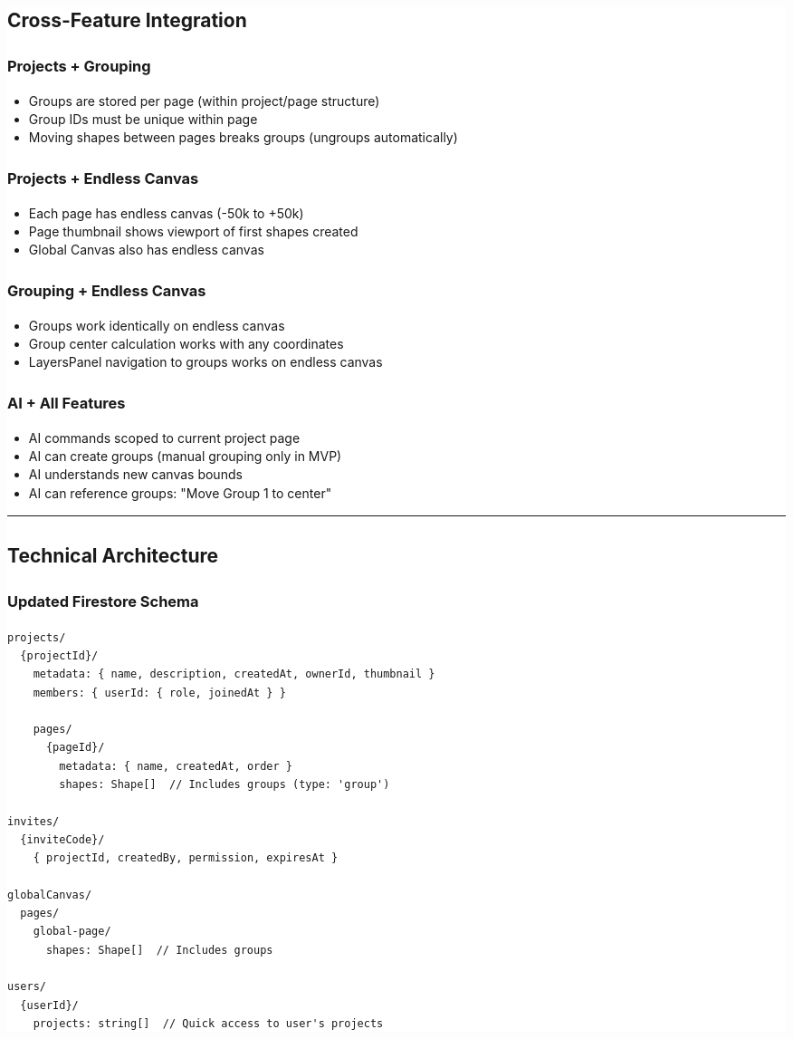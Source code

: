 
## Cross-Feature Integration

### Projects + Grouping
- Groups are stored per page (within project/page structure)
- Group IDs must be unique within page
- Moving shapes between pages breaks groups (ungroups automatically)

### Projects + Endless Canvas
- Each page has endless canvas (-50k to +50k)
- Page thumbnail shows viewport of first shapes created
- Global Canvas also has endless canvas

### Grouping + Endless Canvas
- Groups work identically on endless canvas
- Group center calculation works with any coordinates
- LayersPanel navigation to groups works on endless canvas

### AI + All Features
- AI commands scoped to current project page
- AI can create groups (manual grouping only in MVP)
- AI understands new canvas bounds
- AI can reference groups: "Move Group 1 to center"

---

## Technical Architecture

### Updated Firestore Schema
```
projects/
  {projectId}/
    metadata: { name, description, createdAt, ownerId, thumbnail }
    members: { userId: { role, joinedAt } }
    
    pages/
      {pageId}/
        metadata: { name, createdAt, order }
        shapes: Shape[]  // Includes groups (type: 'group')

invites/
  {inviteCode}/
    { projectId, createdBy, permission, expiresAt }

globalCanvas/
  pages/
    global-page/
      shapes: Shape[]  // Includes groups

users/
  {userId}/
    projects: string[]  // Quick access to user's projects
```
